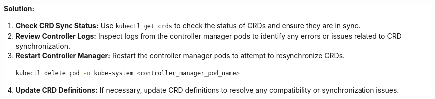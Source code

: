 **Solution:**
1. **Check CRD Sync Status:** Use `kubectl get crds` to check the status of CRDs and ensure they are in sync.
2. **Review Controller Logs:** Inspect logs from the controller manager pods to identify any errors or issues related to CRD synchronization.
3. **Restart Controller Manager:** Restart the controller manager pods to attempt to resynchronize CRDs.
   ```bash
   kubectl delete pod -n kube-system <controller_manager_pod_name>
   ```
4. **Update CRD Definitions:** If necessary, update CRD definitions to resolve any compatibility or synchronization issues.
